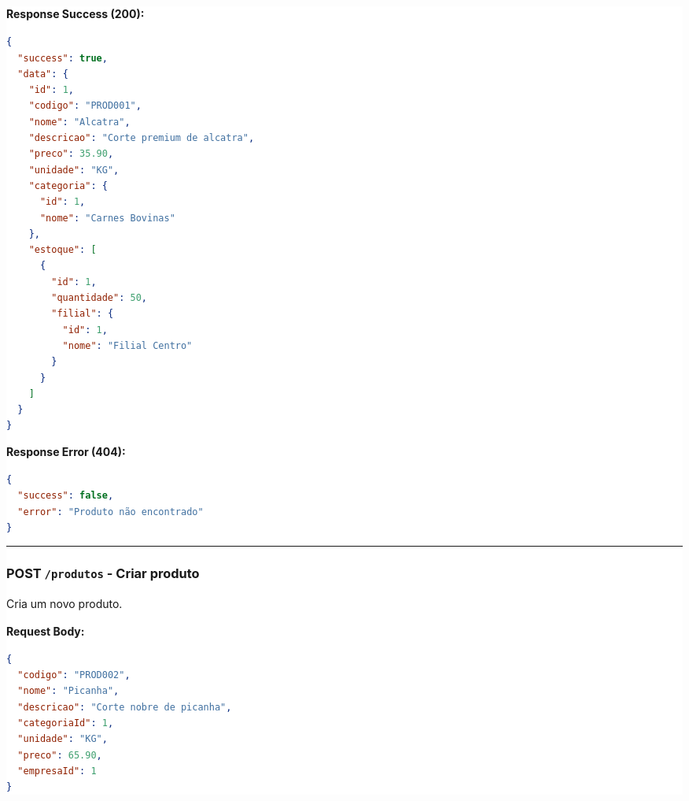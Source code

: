 **Response Success (200):**
```json
{
  "success": true,
  "data": {
    "id": 1,
    "codigo": "PROD001",
    "nome": "Alcatra",
    "descricao": "Corte premium de alcatra",
    "preco": 35.90,
    "unidade": "KG",
    "categoria": {
      "id": 1,
      "nome": "Carnes Bovinas"
    },
    "estoque": [
      {
        "id": 1,
        "quantidade": 50,
        "filial": {
          "id": 1,
          "nome": "Filial Centro"
        }
      }
    ]
  }
}
```

**Response Error (404):**
```json
{
  "success": false,
  "error": "Produto não encontrado"
}
```

---

### **POST** `/produtos` - Criar produto
Cria um novo produto.

**Request Body:**
```json
{
  "codigo": "PROD002",
  "nome": "Picanha",
  "descricao": "Corte nobre de picanha",
  "categoriaId": 1,
  "unidade": "KG",
  "preco": 65.90,
  "empresaId": 1
}
```
